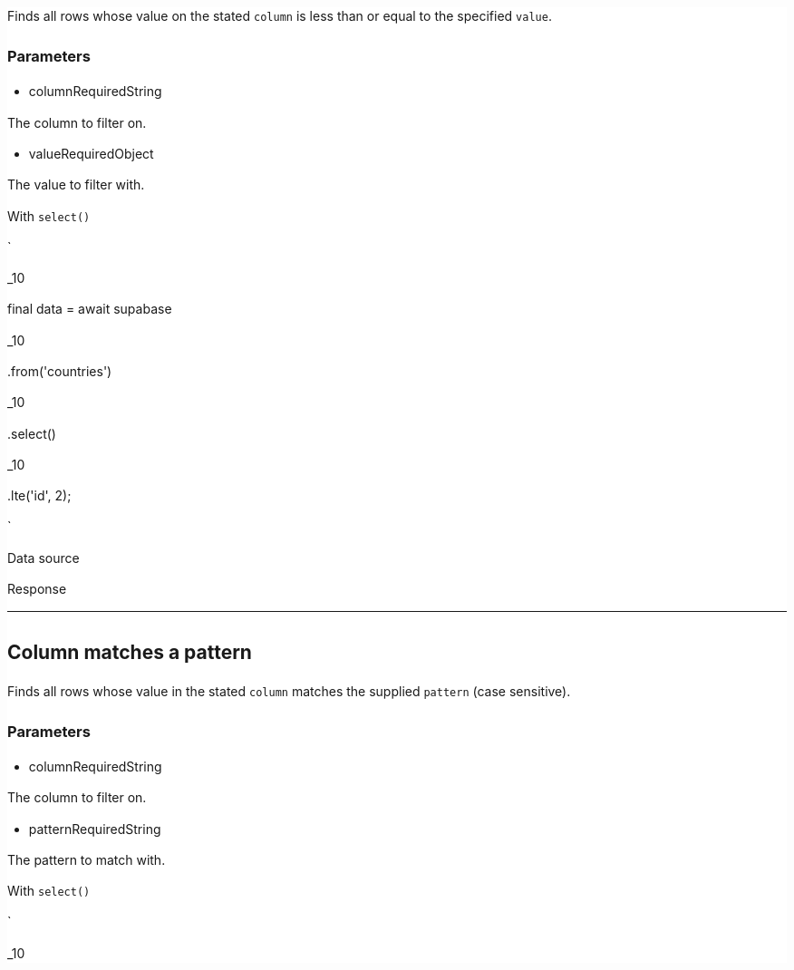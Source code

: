 Finds all rows whose value on the stated `column` is less than or equal to the
specified `value`.

### Parameters

  * columnRequiredString

The column to filter on.

  * valueRequiredObject

The value to filter with.

With `select()`

`  

_10

final data = await supabase

_10

.from('countries')

_10

.select()

_10

.lte('id', 2);

  
`

Data source

Response

* * *

## Column matches a pattern

Finds all rows whose value in the stated `column` matches the supplied
`pattern` (case sensitive).

### Parameters

  * columnRequiredString

The column to filter on.

  * patternRequiredString

The pattern to match with.

With `select()`

`  

_10
